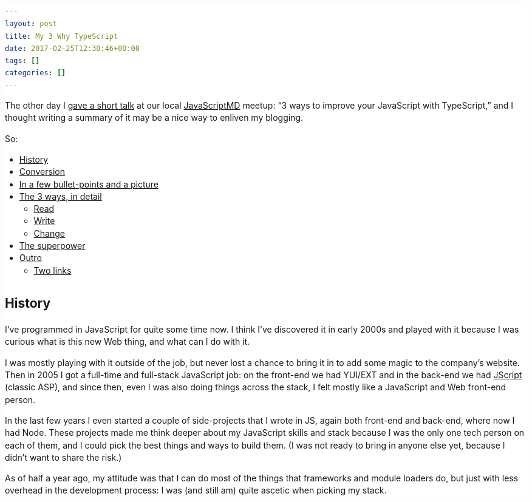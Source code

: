 ```yaml
---
layout: post
title: My 3 Why TypeScript
date: 2017-02-25T12:30:46+00:00
tags: []
categories: []
---
```


The other day I [gave a short
talk](https://www.facebook.com/events/1856699564545244/) at our local
[JavaScriptMD](https://www.facebook.com/groups/javascriptmd/) meetup: “3
ways to improve your JavaScript with TypeScript,” and I thought writing a
summary of it may be a nice way to enliven my blogging.

So:

- [History](#history)
- [Conversion](#conversion)
- [In a few bullet-points and a picture](#directin-a-few-bullet-points-and-a-picture)
- [The 3 ways, in detail](#directthe-3-ways-in-details)
	- [Read](#directread)
	- [Write](#directwrite)
	- [Change](#directchange)
- [The superpower](#directthe-superpower)
- [Outro](#directoutro)
	- [Two links](#directtwo-links)

## History

I’ve programmed in JavaScript for quite some time now. I think I’ve
discovered it in early 2000s and played with it because I was curious
what is this new Web thing, and what can I do with it.

I was mostly playing with it outside of the job, but never lost a chance
to bring it in to add some magic to the company’s website. Then in 2005
I got a full-time and full-stack JavaScript job: on the front-end we had
YUI/EXT and in the back-end we had
[JScript](https://en.wikipedia.org/wiki/JScript) (classic ASP), and
since then, even I was also doing things across the stack, I felt mostly
like a JavaScript and Web front-end person.

In the last few years I even started a couple of side-projects that I
wrote in JS, again both front-end and back-end, where now I had Node.
These projects made me think deeper about my JavaScript skills and stack
because I was the only one tech person on each of them, and I could pick
the best things and ways to build them. (I was not ready to bring in
anyone else yet, because I didn’t want to share the risk.)

As of half a year ago, my attitude was that I can do most of the things
that frameworks and module loaders do, but just with less overhead in
the development process: I was (and still am) quite ascetic when picking
my stack.
